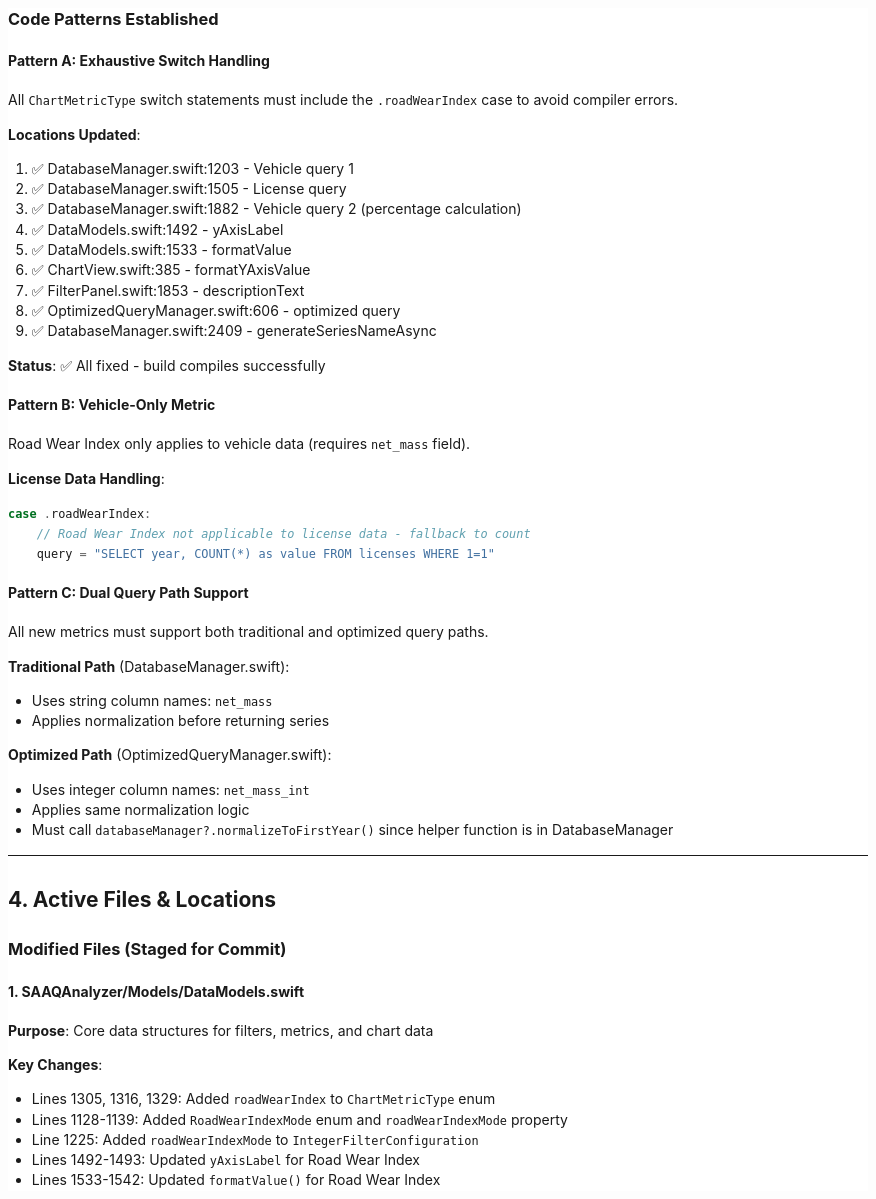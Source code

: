 ### Code Patterns Established

#### **Pattern A: Exhaustive Switch Handling**
All `ChartMetricType` switch statements must include the `.roadWearIndex` case to avoid compiler errors.

**Locations Updated**:
1. ✅ DatabaseManager.swift:1203 - Vehicle query 1
2. ✅ DatabaseManager.swift:1505 - License query
3. ✅ DatabaseManager.swift:1882 - Vehicle query 2 (percentage calculation)
4. ✅ DataModels.swift:1492 - yAxisLabel
5. ✅ DataModels.swift:1533 - formatValue
6. ✅ ChartView.swift:385 - formatYAxisValue
7. ✅ FilterPanel.swift:1853 - descriptionText
8. ✅ OptimizedQueryManager.swift:606 - optimized query
9. ✅ DatabaseManager.swift:2409 - generateSeriesNameAsync

**Status**: ✅ All fixed - build compiles successfully

#### **Pattern B: Vehicle-Only Metric**
Road Wear Index only applies to vehicle data (requires `net_mass` field).

**License Data Handling**:
```swift
case .roadWearIndex:
    // Road Wear Index not applicable to license data - fallback to count
    query = "SELECT year, COUNT(*) as value FROM licenses WHERE 1=1"
```

#### **Pattern C: Dual Query Path Support**
All new metrics must support both traditional and optimized query paths.

**Traditional Path** (DatabaseManager.swift):
- Uses string column names: `net_mass`
- Applies normalization before returning series

**Optimized Path** (OptimizedQueryManager.swift):
- Uses integer column names: `net_mass_int`
- Applies same normalization logic
- Must call `databaseManager?.normalizeToFirstYear()` since helper function is in DatabaseManager

---

## 4. Active Files & Locations

### Modified Files (Staged for Commit)

#### **1. SAAQAnalyzer/Models/DataModels.swift**
**Purpose**: Core data structures for filters, metrics, and chart data

**Key Changes**:
- Lines 1305, 1316, 1329: Added `roadWearIndex` to `ChartMetricType` enum
- Lines 1128-1139: Added `RoadWearIndexMode` enum and `roadWearIndexMode` property
- Line 1225: Added `roadWearIndexMode` to `IntegerFilterConfiguration`
- Lines 1492-1493: Updated `yAxisLabel` for Road Wear Index
- Lines 1533-1542: Updated `formatValue()` for Road Wear Index
